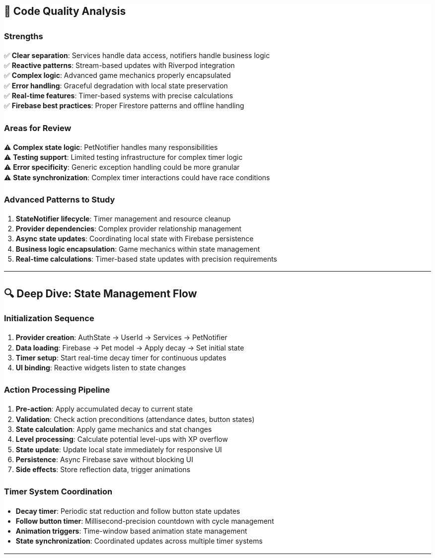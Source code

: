 
## 🎯 Code Quality Analysis

### **Strengths**
✅ **Clear separation**: Services handle data access, notifiers handle business logic  
✅ **Reactive patterns**: Stream-based updates with Riverpod integration  
✅ **Complex logic**: Advanced game mechanics properly encapsulated  
✅ **Error handling**: Graceful degradation with local state preservation  
✅ **Real-time features**: Timer-based systems with precise calculations  
✅ **Firebase best practices**: Proper Firestore patterns and offline handling  

### **Areas for Review**
⚠️ **Complex state logic**: PetNotifier handles many responsibilities  
⚠️ **Testing support**: Limited testing infrastructure for complex timer logic  
⚠️ **Error specificity**: Generic exception handling could be more granular  
⚠️ **State synchronization**: Complex timer interactions could have race conditions  

### **Advanced Patterns to Study**
1. **StateNotifier lifecycle**: Timer management and resource cleanup
2. **Provider dependencies**: Complex provider relationship management
3. **Async state updates**: Coordinating local state with Firebase persistence
4. **Business logic encapsulation**: Game mechanics within state management
5. **Real-time calculations**: Timer-based state updates with precision requirements

---

## 🔍 Deep Dive: State Management Flow

### **Initialization Sequence**
1. **Provider creation**: AuthState → UserId → Services → PetNotifier
2. **Data loading**: Firebase → Pet model → Apply decay → Set initial state
3. **Timer setup**: Start real-time decay timer for continuous updates
4. **UI binding**: Reactive widgets listen to state changes

### **Action Processing Pipeline**
1. **Pre-action**: Apply accumulated decay to current state
2. **Validation**: Check action preconditions (attendance dates, button states)
3. **State calculation**: Apply game mechanics and stat changes
4. **Level processing**: Calculate potential level-ups with XP overflow
5. **State update**: Update local state immediately for responsive UI
6. **Persistence**: Async Firebase save without blocking UI
7. **Side effects**: Store reflection data, trigger animations

### **Timer System Coordination**
- **Decay timer**: Periodic stat reduction and follow button state updates
- **Follow button timer**: Millisecond-precision countdown with cycle management
- **Animation triggers**: Time-window based animation state management
- **State synchronization**: Coordinated updates across multiple timer systems

---